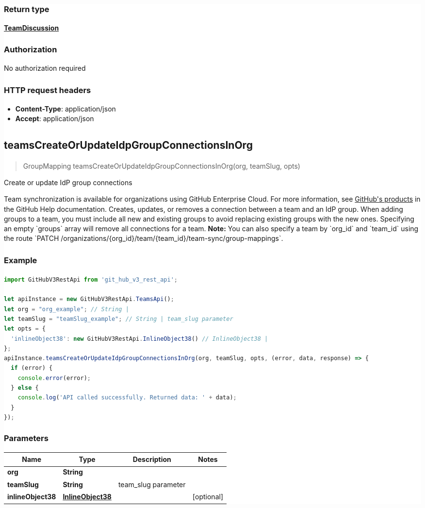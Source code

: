 ### Return type

[**TeamDiscussion**](TeamDiscussion.md)

### Authorization

No authorization required

### HTTP request headers

- **Content-Type**: application/json
- **Accept**: application/json


## teamsCreateOrUpdateIdpGroupConnectionsInOrg

> GroupMapping teamsCreateOrUpdateIdpGroupConnectionsInOrg(org, teamSlug, opts)

Create or update IdP group connections

Team synchronization is available for organizations using GitHub Enterprise Cloud. For more information, see [GitHub&#39;s products](https://help.github.com/github/getting-started-with-github/githubs-products) in the GitHub Help documentation.  Creates, updates, or removes a connection between a team and an IdP group. When adding groups to a team, you must include all new and existing groups to avoid replacing existing groups with the new ones. Specifying an empty &#x60;groups&#x60; array will remove all connections for a team.  **Note:** You can also specify a team by &#x60;org_id&#x60; and &#x60;team_id&#x60; using the route &#x60;PATCH /organizations/{org_id}/team/{team_id}/team-sync/group-mappings&#x60;.

### Example

```javascript
import GitHubV3RestApi from 'git_hub_v3_rest_api';

let apiInstance = new GitHubV3RestApi.TeamsApi();
let org = "org_example"; // String | 
let teamSlug = "teamSlug_example"; // String | team_slug parameter
let opts = {
  'inlineObject38': new GitHubV3RestApi.InlineObject38() // InlineObject38 | 
};
apiInstance.teamsCreateOrUpdateIdpGroupConnectionsInOrg(org, teamSlug, opts, (error, data, response) => {
  if (error) {
    console.error(error);
  } else {
    console.log('API called successfully. Returned data: ' + data);
  }
});
```

### Parameters


Name | Type | Description  | Notes
------------- | ------------- | ------------- | -------------
 **org** | **String**|  | 
 **teamSlug** | **String**| team_slug parameter | 
 **inlineObject38** | [**InlineObject38**](InlineObject38.md)|  | [optional] 
